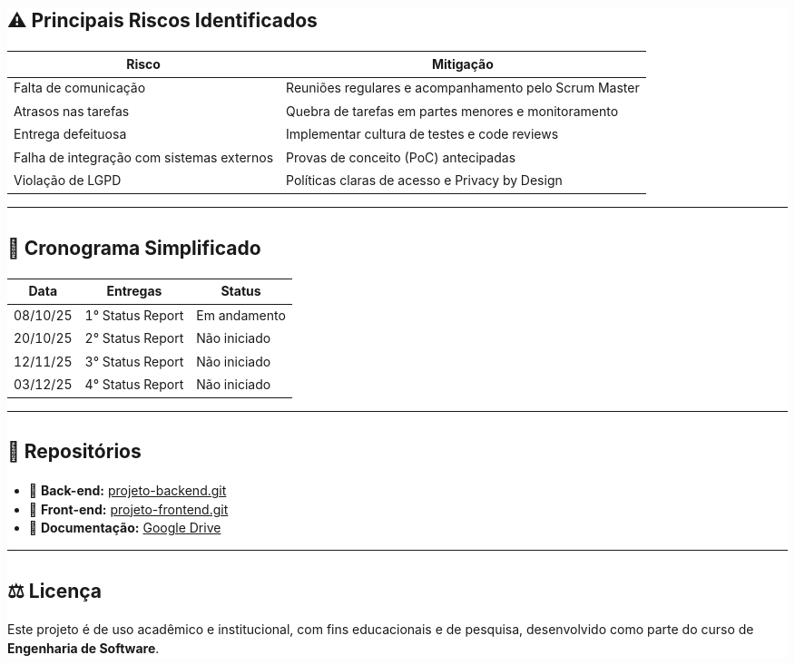 ## ⚠️ Principais Riscos Identificados

| Risco | Mitigação |
|-------|------------|
| Falta de comunicação | Reuniões regulares e acompanhamento pelo Scrum Master |
| Atrasos nas tarefas | Quebra de tarefas em partes menores e monitoramento |
| Entrega defeituosa | Implementar cultura de testes e code reviews |
| Falha de integração com sistemas externos | Provas de conceito (PoC) antecipadas |
| Violação de LGPD | Políticas claras de acesso e Privacy by Design |

---

## 📆 Cronograma Simplificado

| Data | Entregas | Status |
|------|-----------|--------|
| 08/10/25 | 1° Status Report | Em andamento |
| 20/10/25 | 2° Status Report | Não iniciado |
| 12/11/25 | 3° Status Report | Não iniciado |
| 03/12/25 | 4° Status Report | Não iniciado |

---

## 🧭 Repositórios

- 🔗 **Back-end:** [projeto-backend.git](https://github.com/TimeB-EngSoft/projeto-backend.git)  
- 🔗 **Front-end:** [projeto-frontend.git](https://github.com/TimeB-EngSoft/projeto-frontend.git)  
- 📄 **Documentação:** [Google Drive](https://drive.google.com/drive/folders/1647lsQUz8KhWXxOxqgvxXQYhGF7DI5kc?usp=drive_link)

---

## ⚖️ Licença

Este projeto é de uso acadêmico e institucional, com fins educacionais e de pesquisa, desenvolvido como parte do curso de **Engenharia de Software**.

